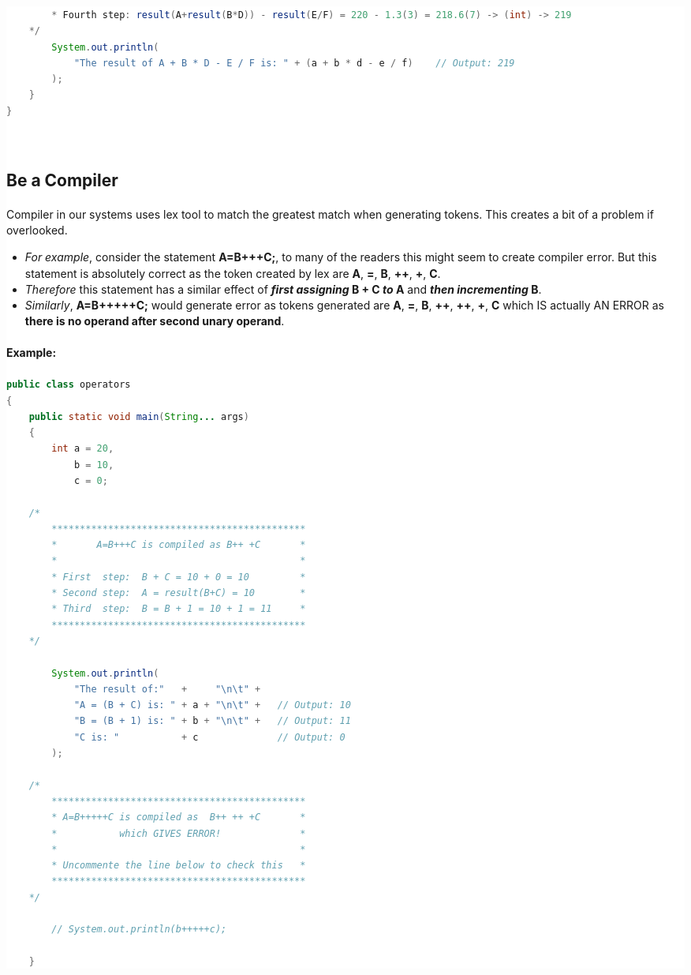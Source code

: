 ```java
        * Fourth step: result(A+result(B*D)) - result(E/F) = 220 - 1.3(3) = 218.6(7) -> (int) -> 219
    */ 
        System.out.println(
            "The result of A + B * D - E / F is: " + (a + b * d - e / f)    // Output: 219
        );
    }
}
```
<br/>

## Be a Compiler
Compiler in our systems uses lex tool to match the greatest match when generating tokens. This creates a bit of a problem if overlooked.

* *For example*, consider the statement **A=B+++C;**, to many of the readers this might seem to create compiler error. But this statement is absolutely correct as the token created by lex are **A**, **=**, **B**, **++**, **+**, **C**.
* *Therefore* this statement has a similar effect of ***first assigning* B + C *to* A** and ***then incrementing* B**.
* *Similarly*, **A=B+++++C;** would generate error as tokens generated are **A**, **=**, **B**, **++**, **++**, **+**, **C** which IS actually AN ERROR as **there is no operand after second unary operand**. 

#### Example:
```java
public class operators
{
    public static void main(String... args)
    {
        int a = 20,
            b = 10,
            c = 0;
    
    /*
        *********************************************
        *       A=B+++C is compiled as B++ +C       *
        *                                           *
        * First  step:  B + C = 10 + 0 = 10         *
        * Second step:  A = result(B+C) = 10        *
        * Third  step:  B = B + 1 = 10 + 1 = 11     *
        *********************************************
    */

        System.out.println(
            "The result of:"   +     "\n\t" +
            "A = (B + C) is: " + a + "\n\t" +   // Output: 10
            "B = (B + 1) is: " + b + "\n\t" +   // Output: 11
            "C is: "           + c              // Output: 0
        );

    /*
        *********************************************
        * A=B+++++C is compiled as  B++ ++ +C       *
        *           which GIVES ERROR!              *
        *                                           *
        * Uncommente the line below to check this   *
        *********************************************
    */

        // System.out.println(b+++++c);

    }
```